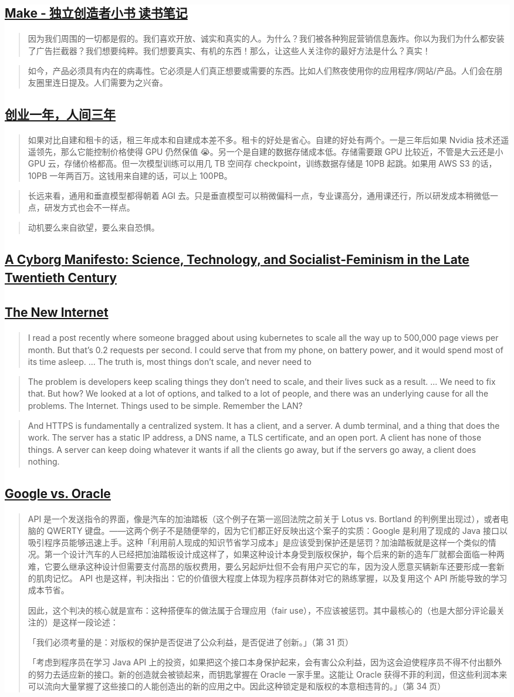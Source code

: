 ## [Make - 独立创造者小书 读书笔记](https://www.owenyoung.com/blog/books/make/)

> 因为我们周围的一切都是假的。我们喜欢开放、诚实和真实的人。为什么？我们被各种狗屁营销信息轰炸。你以为我们为什么都安装了广告拦截器？我们想要纯粹。我们想要真实、有机的东西！那么，让这些人关注你的最好方法是什么？真实！

> 如今，产品必须具有内在的病毒性。它必须是人们真正想要或需要的东西。比如人们熬夜使用你的应用程序/网站/产品。人们会在朋友圈里连日提及。人们需要为之兴奋。

## [创业一年，人间三年](https://www.bilibili.com/read/cv37076357/)

> 如果对比自建和租卡的话，租三年成本和自建成本差不多。租卡的好处是省心。自建的好处有两个。一是三年后如果 Nvidia 技术还遥遥领先，那么它能控制价格使得 GPU 仍然保值 😭。另一个是自建的数据存储成本低。存储需要跟 GPU 比较近，不管是大云还是小 GPU 云，存储价格都高。但一次模型训练可以用几 TB 空间存 checkpoint，训练数据存储是 10PB 起跳。如果用 AWS S3 的话，10PB 一年两百万。这钱用来自建的话，可以上 100PB。

> 长远来看，通用和垂直模型都得朝着 AGI 去。只是垂直模型可以稍微偏科一点，专业课高分，通用课还行，所以研发成本稍微低一点，研发方式也会不一样点。

> 动机要么来自欲望，要么来自恐惧。

## [A Cyborg Manifesto: Science, Technology, and Socialist-Feminism in the Late Twentieth Century](https://web.archive.org/web/20120214194015/http:/www.stanford.edu/dept/HPS/Haraway/CyborgManifesto.html)

## [The New Internet](https://tailscale.com/blog/new-internet)

> I read a post recently where someone bragged about using kubernetes to scale all the way up to 500,000 page views per month. But that’s 0.2 requests per second. I could serve that from my phone, on battery power, and it would spend most of its time asleep. ... The truth is, most things don’t scale, and never need to

> The problem is developers keep scaling things they don’t need to scale, and their lives suck as a result. ... We need to fix that. But how?
> We looked at a lot of options, and talked to a lot of people, and there was an underlying cause for all the problems. The Internet. Things used to be simple. Remember the LAN?

> And HTTPS is fundamentally a centralized system. It has a client, and a server. A dumb terminal, and a thing that does the work. The server has a static IP address, a DNS name, a TLS certificate, and an open port. A client has none of those things. A server can keep doing whatever it wants if all the clients go away, but if the servers go away, a client does nothing.

## [Google vs. Oracle](https://blog.farmostwood.net/944.html)

> API 是一个发送指令的界面，像是汽车的加油踏板（这个例子在第一巡回法院之前关于 Lotus vs. Bortland 的判例里出现过），或者电脑的 QWERTY 键盘。——这两个例子不是随便举的，因为它们都正好反映出这个案子的实质：Google 是利用了现成的 Java 接口以吸引程序员能够迅速上手。这种「利用前人现成的知识节省学习成本」是应该受到保护还是惩罚？加油踏板就是这样一个类似的情况。第一个设计汽车的人已经把加油踏板设计成这样了，如果这种设计本身受到版权保护，每个后来的新的造车厂就都会面临一种两难，它要么继承这种设计但需要支付高昂的版权费用，要么另起炉灶但不会有用户买它的车，因为没人愿意买辆新车还要形成一套新的肌肉记忆。 API 也是这样，判决指出：它的价值很大程度上体现为程序员群体对它的熟练掌握，以及复用这个 API 所能导致的学习成本节省。
>
> 因此，这个判决的核心就是宣布：这种搭便车的做法属于合理应用（fair use），不应该被惩罚。其中最核心的（也是大部分评论最关注的）是这样一段论述：
>
> 「我们必须考量的是：对版权的保护是否促进了公众利益，是否促进了创新。」（第 31 页）
>
> 「考虑到程序员在学习 Java API 上的投资，如果把这个接口本身保护起来，会有害公众利益，因为这会迫使程序员不得不付出额外的努力去适应新的接口。新的创造就会被锁起来，而钥匙掌握在 Oracle 一家手里。这能让 Oracle 获得不菲的利润，但这些利润本来可以流向大量掌握了这些接口的人能创造出的新的应用之中。因此这种锁定是和版权的本意相违背的。」（第 34 页）
